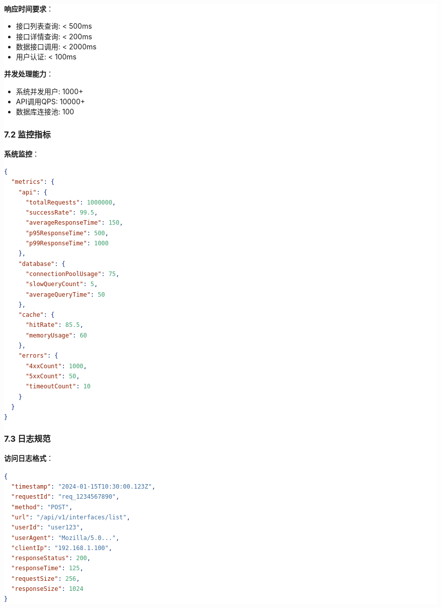 **响应时间要求**：
- 接口列表查询: < 500ms
- 接口详情查询: < 200ms
- 数据接口调用: < 2000ms
- 用户认证: < 100ms

**并发处理能力**：
- 系统并发用户: 1000+
- API调用QPS: 10000+
- 数据库连接池: 100

### 7.2 监控指标

**系统监控**：
```json
{
  "metrics": {
    "api": {
      "totalRequests": 1000000,
      "successRate": 99.5,
      "averageResponseTime": 150,
      "p95ResponseTime": 500,
      "p99ResponseTime": 1000
    },
    "database": {
      "connectionPoolUsage": 75,
      "slowQueryCount": 5,
      "averageQueryTime": 50
    },
    "cache": {
      "hitRate": 85.5,
      "memoryUsage": 60
    },
    "errors": {
      "4xxCount": 1000,
      "5xxCount": 50,
      "timeoutCount": 10
    }
  }
}
```

### 7.3 日志规范

**访问日志格式**：
```json
{
  "timestamp": "2024-01-15T10:30:00.123Z",
  "requestId": "req_1234567890",
  "method": "POST",
  "url": "/api/v1/interfaces/list",
  "userId": "user123",
  "userAgent": "Mozilla/5.0...",
  "clientIp": "192.168.1.100",
  "responseStatus": 200,
  "responseTime": 125,
  "requestSize": 256,
  "responseSize": 1024
}
```
